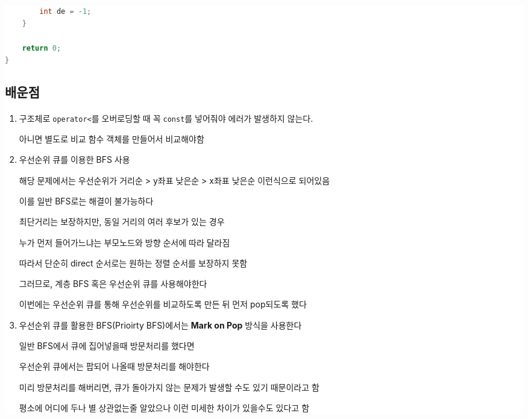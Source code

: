 ```cpp
		int de = -1;
	}

	return 0;
}
```


## 배운점

1. 구조체로 `operator<`를 오버로딩할 때 꼭 `const`를 넣어줘야 에러가 발생하지 않는다. 

	아니면 별도로 비교 함수 객체를 만들어서 비교해야함

2. 우선순위 큐를 이용한 BFS 사용

	해당 문제에서는 우선순위가 거리순 > y좌표 낮은순 > x좌표 낮은순 이런식으로 되어있음

	이를 일반 BFS로는 해결이 불가능하다

	최단거리는 보장하지만, 동일 거리의 여러 후보가 있는 경우 

	누가 먼저 들어가느냐는 부모노드와 방향 순서에 따라 달라짐

	따라서 단순히 direct 순서로는 원하는 정렬 순서를 보장하지 못함

	그러므로, 계층 BFS 혹은 우선순위 큐를 사용해야한다

	이번에는 우선순위 큐를 통해 우선순위를 비교하도록 만든 뒤 먼저 pop되도록 했다

3. 우선순위 큐를 활용한 BFS(Prioirty BFS)에서는 **Mark on Pop** 방식을 사용한다

	일반 BFS에서 큐에 집어넣을때 방문처리를 했다면

	우선순위 큐에서는 팝되어 나올때 방문처리를 해야한다

	미리 방문처리를 해버리면, 큐가 돌아가지 않는 문제가 발생할 수도 있기 때문이라고 함

	평소에 어디에 두나 별 상관없는줄 알았으나 이런 미세한 차이가 있을수도 있다고 함
